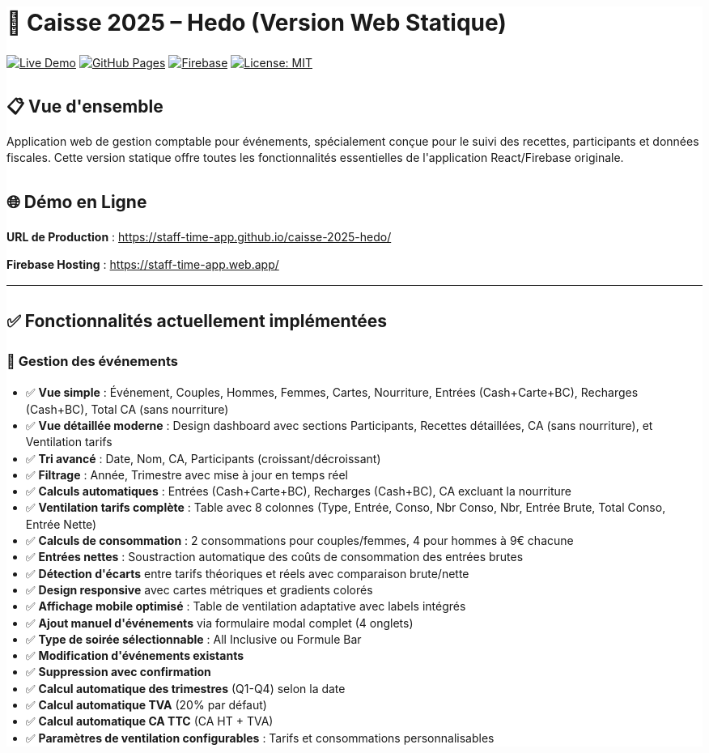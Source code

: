 # 🎯 Caisse 2025 – Hedo (Version Web Statique)

[![Live Demo](https://img.shields.io/badge/demo-live-brightgreen)](https://staff-time-app.github.io/caisse-2025-hedo/)
[![GitHub Pages](https://img.shields.io/badge/GitHub-Pages-blue)](https://github.com/staff-time-app/caisse-2025-hedo)
[![Firebase](https://img.shields.io/badge/Firebase-Firestore-orange)](https://firebase.google.com/)
[![License: MIT](https://img.shields.io/badge/License-MIT-yellow.svg)](LICENSE)

## 📋 Vue d'ensemble

Application web de gestion comptable pour événements, spécialement conçue pour le suivi des recettes, participants et données fiscales. Cette version statique offre toutes les fonctionnalités essentielles de l'application React/Firebase originale.

## 🌐 Démo en Ligne

**URL de Production** : https://staff-time-app.github.io/caisse-2025-hedo/

**Firebase Hosting** : https://staff-time-app.web.app/

---

## ✅ **Fonctionnalités actuellement implémentées**

### 🎪 **Gestion des événements**
- ✅ **Vue simple** : Événement, Couples, Hommes, Femmes, Cartes, Nourriture, Entrées (Cash+Carte+BC), Recharges (Cash+BC), Total CA (sans nourriture)
- ✅ **Vue détaillée moderne** : Design dashboard avec sections Participants, Recettes détaillées, CA (sans nourriture), et Ventilation tarifs
- ✅ **Tri avancé** : Date, Nom, CA, Participants (croissant/décroissant)
- ✅ **Filtrage** : Année, Trimestre avec mise à jour en temps réel
- ✅ **Calculs automatiques** : Entrées (Cash+Carte+BC), Recharges (Cash+BC), CA excluant la nourriture
- ✅ **Ventilation tarifs complète** : Table avec 8 colonnes (Type, Entrée, Conso, Nbr Conso, Nbr, Entrée Brute, Total Conso, Entrée Nette)
- ✅ **Calculs de consommation** : 2 consommations pour couples/femmes, 4 pour hommes à 9€ chacune
- ✅ **Entrées nettes** : Soustraction automatique des coûts de consommation des entrées brutes
- ✅ **Détection d'écarts** entre tarifs théoriques et réels avec comparaison brute/nette
- ✅ **Design responsive** avec cartes métriques et gradients colorés
- ✅ **Affichage mobile optimisé** : Table de ventilation adaptative avec labels intégrés
- ✅ **Ajout manuel d'événements** via formulaire modal complet (4 onglets)
- ✅ **Type de soirée sélectionnable** : All Inclusive ou Formule Bar
- ✅ **Modification d'événements existants**
- ✅ **Suppression avec confirmation**
- ✅ **Calcul automatique des trimestres** (Q1-Q4) selon la date
- ✅ **Calcul automatique TVA** (20% par défaut)
- ✅ **Calcul automatique CA TTC** (CA HT + TVA)
- ✅ **Paramètres de ventilation configurables** : Tarifs et consommations personnalisables
